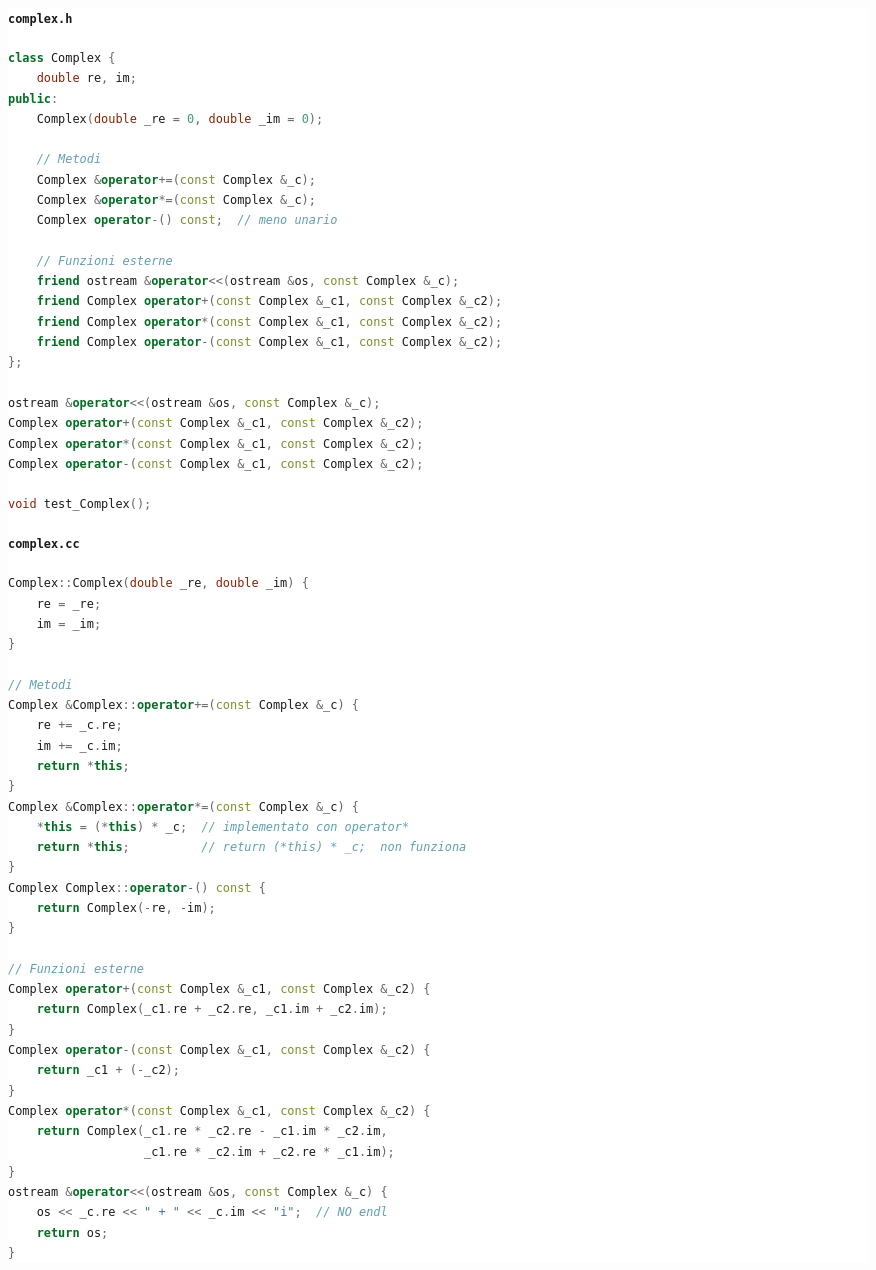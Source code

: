 #### `complex.h`

```c++
class Complex {
    double re, im;
public:
    Complex(double _re = 0, double _im = 0);
    
    // Metodi
    Complex &operator+=(const Complex &_c);
    Complex &operator*=(const Complex &_c);
    Complex operator-() const;  // meno unario
    
    // Funzioni esterne
    friend ostream &operator<<(ostream &os, const Complex &_c);
    friend Complex operator+(const Complex &_c1, const Complex &_c2);
    friend Complex operator*(const Complex &_c1, const Complex &_c2);
    friend Complex operator-(const Complex &_c1, const Complex &_c2);
};

ostream &operator<<(ostream &os, const Complex &_c);
Complex operator+(const Complex &_c1, const Complex &_c2);
Complex operator*(const Complex &_c1, const Complex &_c2);
Complex operator-(const Complex &_c1, const Complex &_c2);

void test_Complex();
```

#### `complex.cc`

```c++
Complex::Complex(double _re, double _im) {
    re = _re;
    im = _im;
}

// Metodi
Complex &Complex::operator+=(const Complex &_c) {
    re += _c.re;
    im += _c.im;
    return *this;
}
Complex &Complex::operator*=(const Complex &_c) {
    *this = (*this) * _c;  // implementato con operator*
    return *this;          // return (*this) * _c;  non funziona
}
Complex Complex::operator-() const {
    return Complex(-re, -im);
}

// Funzioni esterne
Complex operator+(const Complex &_c1, const Complex &_c2) {
    return Complex(_c1.re + _c2.re, _c1.im + _c2.im);
}
Complex operator-(const Complex &_c1, const Complex &_c2) {
    return _c1 + (-_c2);
}
Complex operator*(const Complex &_c1, const Complex &_c2) {
    return Complex(_c1.re * _c2.re - _c1.im * _c2.im,
                   _c1.re * _c2.im + _c2.re * _c1.im);
}
ostream &operator<<(ostream &os, const Complex &_c) {
    os << _c.re << " + " << _c.im << "i";  // NO endl
    return os;
}
```